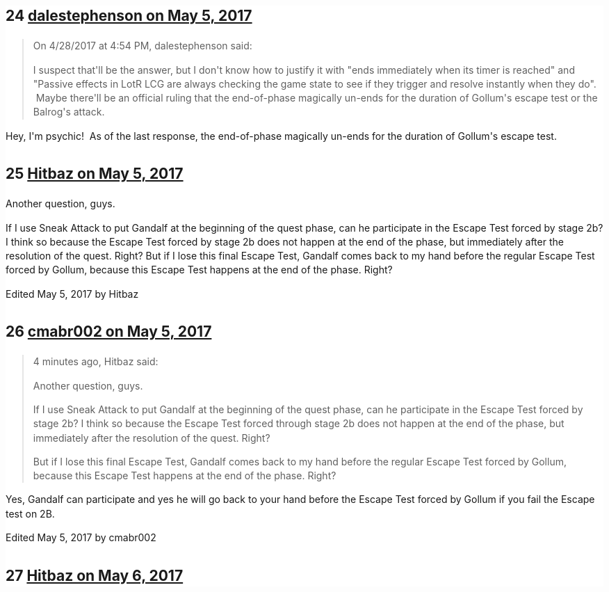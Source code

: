 ## 24 [dalestephenson on May 5, 2017](https://community.fantasyflightgames.com/topic/248142-the-dead-marshes-sneak-attack/?do=findComment&comment=2770803)

> On 4/28/2017 at 4:54 PM, dalestephenson said:
> 
> I suspect that'll be the answer, but I don't know how to justify it with "ends immediately when its timer is reached" and "Passive effects in LotR LCG are always checking the game state to see if they trigger and resolve instantly when they do".  Maybe there'll be an official ruling that the end-of-phase magically un-ends for the duration of Gollum's escape test or the Balrog's attack.

Hey, I'm psychic!  As of the last response, the end-of-phase magically un-ends for the duration of Gollum's escape test.

## 25 [Hitbaz on May 5, 2017](https://community.fantasyflightgames.com/topic/248142-the-dead-marshes-sneak-attack/?do=findComment&comment=2771123)

Another question, guys.

If I use Sneak Attack to put Gandalf at the beginning of the quest phase, can he participate in the Escape Test forced by stage 2b? I think so because the Escape Test forced by stage 2b does not happen at the end of the phase, but immediately after the resolution of the quest. Right? But if I lose this final Escape Test, Gandalf comes back to my hand before the regular Escape Test forced by Gollum, because this Escape Test happens at the end of the phase. Right?

Edited May 5, 2017 by Hitbaz

## 26 [cmabr002 on May 5, 2017](https://community.fantasyflightgames.com/topic/248142-the-dead-marshes-sneak-attack/?do=findComment&comment=2771129)

> 4 minutes ago, Hitbaz said:
> 
> Another question, guys.
> 
> If I use Sneak Attack to put Gandalf at the beginning of the quest phase, can he participate in the Escape Test forced by stage 2b? I think so because the Escape Test forced through stage 2b does not happen at the end of the phase, but immediately after the resolution of the quest. Right? 
> 
> 
> 
> But if I lose this final Escape Test, Gandalf comes back to my hand before the regular Escape Test 
> forced by Gollum, because this Escape Test happens at the end of the phase. Right?

Yes, Gandalf can participate and yes he will go back to your hand before the Escape Test forced by Gollum if you fail the Escape test on 2B.

Edited May 5, 2017 by cmabr002

## 27 [Hitbaz on May 6, 2017](https://community.fantasyflightgames.com/topic/248142-the-dead-marshes-sneak-attack/?do=findComment&comment=2771141)
